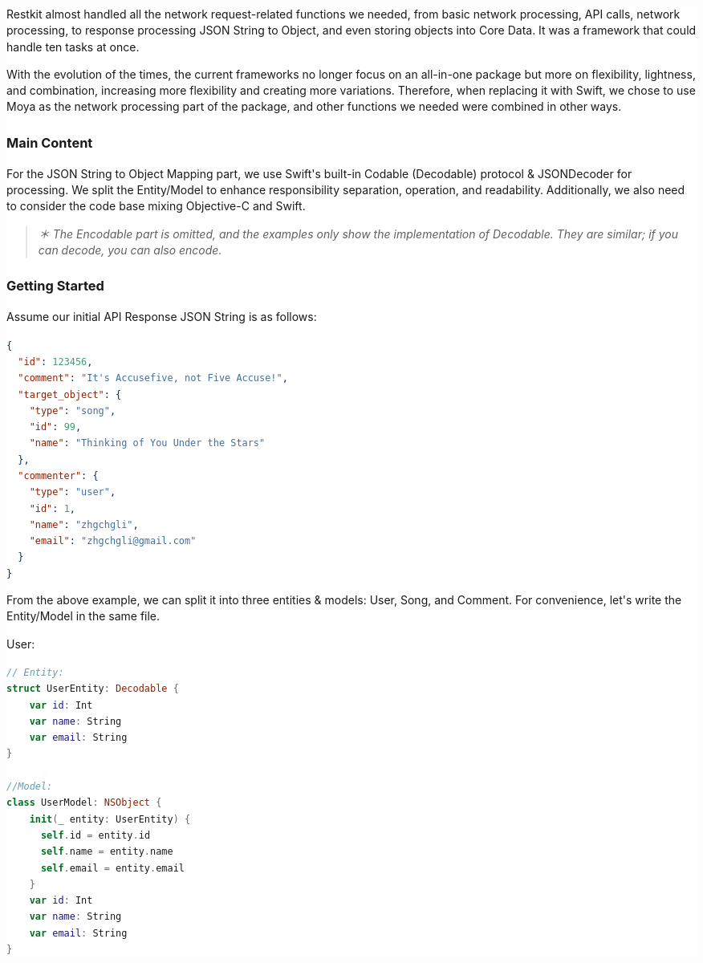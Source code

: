 Restkit almost handled all the network request-related functions we needed, from basic network processing, API calls, network processing, to response processing JSON String to Object, and even storing objects into Core Data. It was a framework that could handle ten tasks at once.

With the evolution of the times, the current frameworks no longer focus on an all-in-one package but more on flexibility, lightness, and combination, increasing more flexibility and creating more variations. Therefore, when replacing it with Swift, we chose to use Moya as the network processing part of the package, and other functions we needed were combined in other ways.
### Main Content

For the JSON String to Object Mapping part, we use Swift's built-in Codable (Decodable) protocol & JSONDecoder for processing. We split the Entity/Model to enhance responsibility separation, operation, and readability. Additionally, we also need to consider the code base mixing Objective-C and Swift.

> _＊ The Encodable part is omitted, and the examples only show the implementation of Decodable. They are similar; if you can decode, you can also encode._

### Getting Started

Assume our initial API Response JSON String is as follows:
```json
{
  "id": 123456,
  "comment": "It's Accusefive, not Five Accuse!",
  "target_object": {
    "type": "song",
    "id": 99,
    "name": "Thinking of You Under the Stars"
  },
  "commenter": {
    "type": "user",
    "id": 1,
    "name": "zhgchgli",
    "email": "zhgchgli@gmail.com"
  }
}
```

From the above example, we can split it into three entities & models: User, Song, and Comment. For convenience, let's write the Entity/Model in the same file.

User:
```swift
// Entity:
struct UserEntity: Decodable {
    var id: Int
    var name: String
    var email: String
}

//Model:
class UserModel: NSObject {
    init(_ entity: UserEntity) {
      self.id = entity.id
      self.name = entity.name
      self.email = entity.email
    }
    var id: Int
    var name: String
    var email: String
}
```
